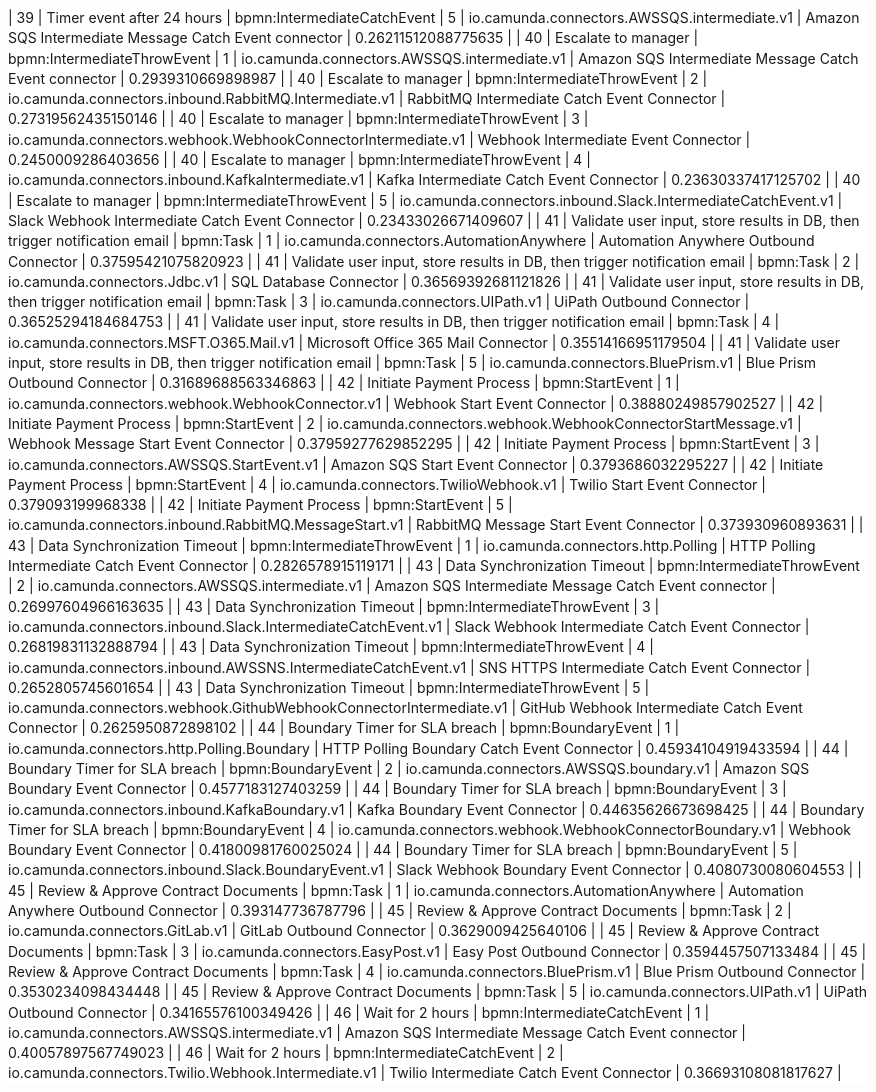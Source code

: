 | 39 | Timer event after 24 hours | bpmn:IntermediateCatchEvent | 5 | io.camunda.connectors.AWSSQS.intermediate.v1 | Amazon SQS Intermediate Message Catch Event connector | 0.26211512088775635 |
| 40 | Escalate to manager | bpmn:IntermediateThrowEvent | 1 | io.camunda.connectors.AWSSQS.intermediate.v1 | Amazon SQS Intermediate Message Catch Event connector | 0.2939310669898987 |
| 40 | Escalate to manager | bpmn:IntermediateThrowEvent | 2 | io.camunda.connectors.inbound.RabbitMQ.Intermediate.v1 | RabbitMQ Intermediate Catch Event Connector | 0.27319562435150146 |
| 40 | Escalate to manager | bpmn:IntermediateThrowEvent | 3 | io.camunda.connectors.webhook.WebhookConnectorIntermediate.v1 | Webhook Intermediate Event Connector | 0.2450009286403656 |
| 40 | Escalate to manager | bpmn:IntermediateThrowEvent | 4 | io.camunda.connectors.inbound.KafkaIntermediate.v1 | Kafka Intermediate Catch Event Connector | 0.23630337417125702 |
| 40 | Escalate to manager | bpmn:IntermediateThrowEvent | 5 | io.camunda.connectors.inbound.Slack.IntermediateCatchEvent.v1 | Slack Webhook Intermediate Catch Event Connector | 0.23433026671409607 |
| 41 | Validate user input, store results in DB, then trigger notification email | bpmn:Task | 1 | io.camunda.connectors.AutomationAnywhere | Automation Anywhere Outbound Connector | 0.37595421075820923 |
| 41 | Validate user input, store results in DB, then trigger notification email | bpmn:Task | 2 | io.camunda.connectors.Jdbc.v1 | SQL Database Connector | 0.36569392681121826 |
| 41 | Validate user input, store results in DB, then trigger notification email | bpmn:Task | 3 | io.camunda.connectors.UIPath.v1 | UiPath Outbound Connector | 0.36525294184684753 |
| 41 | Validate user input, store results in DB, then trigger notification email | bpmn:Task | 4 | io.camunda.connectors.MSFT.O365.Mail.v1 | Microsoft Office 365 Mail Connector | 0.35514166951179504 |
| 41 | Validate user input, store results in DB, then trigger notification email | bpmn:Task | 5 | io.camunda.connectors.BluePrism.v1 | Blue Prism Outbound Connector | 0.31689688563346863 |
| 42 | Initiate Payment Process | bpmn:StartEvent | 1 | io.camunda.connectors.webhook.WebhookConnector.v1 | Webhook Start Event Connector | 0.38880249857902527 |
| 42 | Initiate Payment Process | bpmn:StartEvent | 2 | io.camunda.connectors.webhook.WebhookConnectorStartMessage.v1 | Webhook Message Start Event Connector | 0.37959277629852295 |
| 42 | Initiate Payment Process | bpmn:StartEvent | 3 | io.camunda.connectors.AWSSQS.StartEvent.v1 | Amazon SQS Start Event Connector | 0.3793686032295227 |
| 42 | Initiate Payment Process | bpmn:StartEvent | 4 | io.camunda.connectors.TwilioWebhook.v1 | Twilio Start Event Connector | 0.379093199968338 |
| 42 | Initiate Payment Process | bpmn:StartEvent | 5 | io.camunda.connectors.inbound.RabbitMQ.MessageStart.v1 | RabbitMQ Message Start Event Connector | 0.373930960893631 |
| 43 | Data Synchronization Timeout | bpmn:IntermediateThrowEvent | 1 | io.camunda.connectors.http.Polling | HTTP Polling Intermediate Catch Event Connector | 0.2826578915119171 |
| 43 | Data Synchronization Timeout | bpmn:IntermediateThrowEvent | 2 | io.camunda.connectors.AWSSQS.intermediate.v1 | Amazon SQS Intermediate Message Catch Event connector | 0.26997604966163635 |
| 43 | Data Synchronization Timeout | bpmn:IntermediateThrowEvent | 3 | io.camunda.connectors.inbound.Slack.IntermediateCatchEvent.v1 | Slack Webhook Intermediate Catch Event Connector | 0.26819831132888794 |
| 43 | Data Synchronization Timeout | bpmn:IntermediateThrowEvent | 4 | io.camunda.connectors.inbound.AWSSNS.IntermediateCatchEvent.v1 | SNS HTTPS Intermediate Catch Event Connector | 0.2652805745601654 |
| 43 | Data Synchronization Timeout | bpmn:IntermediateThrowEvent | 5 | io.camunda.connectors.webhook.GithubWebhookConnectorIntermediate.v1 | GitHub Webhook Intermediate Catch Event Connector | 0.2625950872898102 |
| 44 | Boundary Timer for SLA breach | bpmn:BoundaryEvent | 1 | io.camunda.connectors.http.Polling.Boundary | HTTP Polling Boundary Catch Event Connector | 0.45934104919433594 |
| 44 | Boundary Timer for SLA breach | bpmn:BoundaryEvent | 2 | io.camunda.connectors.AWSSQS.boundary.v1 | Amazon SQS Boundary Event Connector | 0.4577183127403259 |
| 44 | Boundary Timer for SLA breach | bpmn:BoundaryEvent | 3 | io.camunda.connectors.inbound.KafkaBoundary.v1 | Kafka Boundary Event Connector | 0.44635626673698425 |
| 44 | Boundary Timer for SLA breach | bpmn:BoundaryEvent | 4 | io.camunda.connectors.webhook.WebhookConnectorBoundary.v1 | Webhook Boundary Event Connector | 0.41800981760025024 |
| 44 | Boundary Timer for SLA breach | bpmn:BoundaryEvent | 5 | io.camunda.connectors.inbound.Slack.BoundaryEvent.v1 | Slack Webhook Boundary Event Connector | 0.4080730080604553 |
| 45 | Review & Approve Contract Documents | bpmn:Task | 1 | io.camunda.connectors.AutomationAnywhere | Automation Anywhere Outbound Connector | 0.393147736787796 |
| 45 | Review & Approve Contract Documents | bpmn:Task | 2 | io.camunda.connectors.GitLab.v1 | GitLab Outbound Connector | 0.3629009425640106 |
| 45 | Review & Approve Contract Documents | bpmn:Task | 3 | io.camunda.connectors.EasyPost.v1 | Easy Post Outbound Connector | 0.3594457507133484 |
| 45 | Review & Approve Contract Documents | bpmn:Task | 4 | io.camunda.connectors.BluePrism.v1 | Blue Prism Outbound Connector | 0.3530234098434448 |
| 45 | Review & Approve Contract Documents | bpmn:Task | 5 | io.camunda.connectors.UIPath.v1 | UiPath Outbound Connector | 0.34165576100349426 |
| 46 | Wait for 2 hours | bpmn:IntermediateCatchEvent | 1 | io.camunda.connectors.AWSSQS.intermediate.v1 | Amazon SQS Intermediate Message Catch Event connector | 0.40057897567749023 |
| 46 | Wait for 2 hours | bpmn:IntermediateCatchEvent | 2 | io.camunda.connectors.Twilio.Webhook.Intermediate.v1 | Twilio Intermediate Catch Event Connector | 0.36693108081817627 |